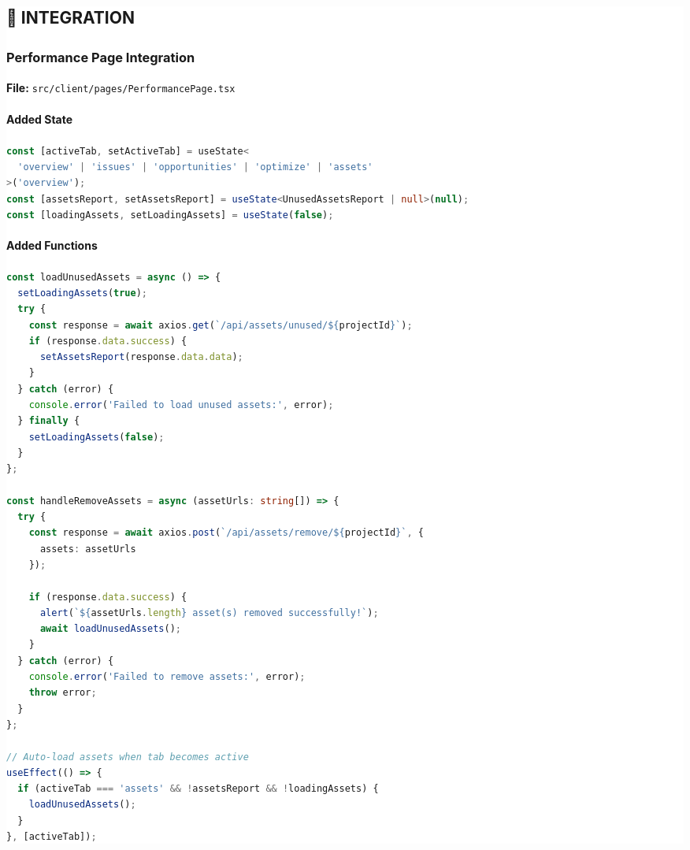 
## 🔌 INTEGRATION

### Performance Page Integration

**File:** `src/client/pages/PerformancePage.tsx`

#### Added State
```typescript
const [activeTab, setActiveTab] = useState<
  'overview' | 'issues' | 'opportunities' | 'optimize' | 'assets'
>('overview');
const [assetsReport, setAssetsReport] = useState<UnusedAssetsReport | null>(null);
const [loadingAssets, setLoadingAssets] = useState(false);
```

#### Added Functions
```typescript
const loadUnusedAssets = async () => {
  setLoadingAssets(true);
  try {
    const response = await axios.get(`/api/assets/unused/${projectId}`);
    if (response.data.success) {
      setAssetsReport(response.data.data);
    }
  } catch (error) {
    console.error('Failed to load unused assets:', error);
  } finally {
    setLoadingAssets(false);
  }
};

const handleRemoveAssets = async (assetUrls: string[]) => {
  try {
    const response = await axios.post(`/api/assets/remove/${projectId}`, {
      assets: assetUrls
    });

    if (response.data.success) {
      alert(`${assetUrls.length} asset(s) removed successfully!`);
      await loadUnusedAssets();
    }
  } catch (error) {
    console.error('Failed to remove assets:', error);
    throw error;
  }
};

// Auto-load assets when tab becomes active
useEffect(() => {
  if (activeTab === 'assets' && !assetsReport && !loadingAssets) {
    loadUnusedAssets();
  }
}, [activeTab]);
```
